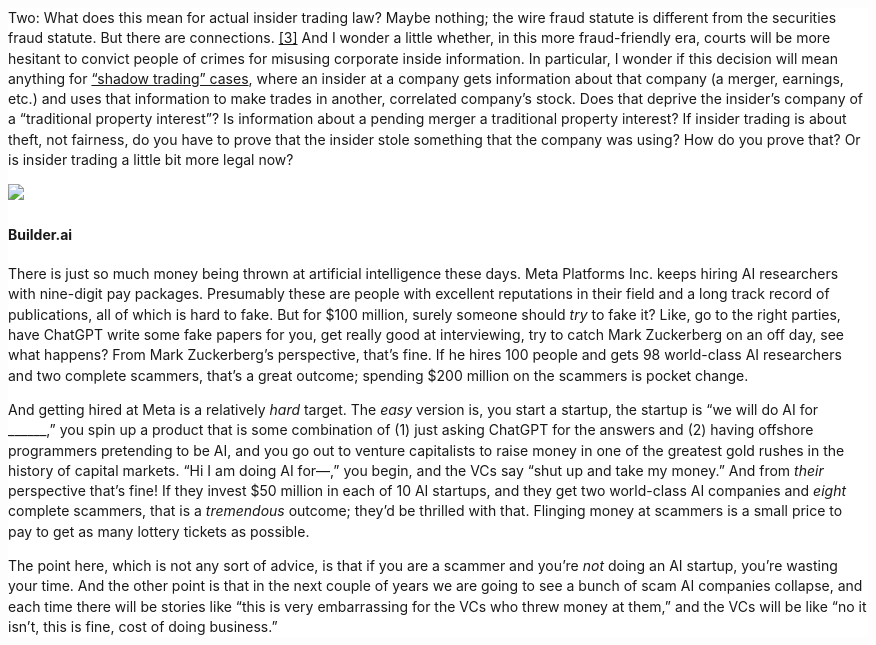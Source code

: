 Two: What does this mean for actual insider trading law? Maybe nothing; the wire fraud statute is different from the securities fraud statute. But there are connections. [[3]](#footnote-3)  And I wonder a little whether, in this more fraud-friendly era, courts will be more hesitant to convict people of crimes for misusing corporate inside information. In particular, I wonder if this decision will mean anything for [“shadow trading” cases](https://links.message.bloomberg.com/s/c/P_25MZ_T2yxkzJzlfDTnYn5KO4ByYbE9QJzWO799aFLZ0BCDjVUbSpV1kP2xqaNWmvenbdLZmRBvLIDk-8FUGj3HFTU9IiglBEvxvCas8sey9deCPq6ssvPZv172_DjrsAniGfx4sf9b449hv2ziz7LzMnr5I0L8nGgWSswxwS4WjbJfvofEVWG8gcfZp5mLR9vYxKWYO5n8haL9P5aNEfon3ybkaw2ggDugpGlPgFvEs2hjqEJ2zeunM1o73kkSwJT0LvpHEOvWQ86bd3b2pTc8hL7GvPHa3sCketmTyilvQl8oSRDar6BJfxsGQfTt1fESC5Q0QvWfDWZ4ws9zfaTNJgYjJb9P4da-AtLEsg6hc3fTlZJF9hRGZ5k/IVNUz5ABNMmkEErsxYQUfpZ6COWucpeH/11), where an insider at a company gets information about that company (a merger, earnings, etc.) and uses that information to make trades in another, correlated company’s stock. Does that deprive the insider’s company of a “traditional property interest”? Is information about a pending merger a traditional property interest? If insider trading is about theft, not fairness, do you have to prove that the insider stole something that the company was using? How do you prove that? Or is insider trading a little bit more legal now?

  [![](https://sli.bloomberg.com/imp?s=868432&stpe=default&li_coord=desktop&collapse_width=550&li=14428289&m=dd67c805ef3d4f0bed61d5b71ce1c239&p=07312025&lctg=6b08077c-c878-4e25-9e27-b453dbb6d3ae)](https://links.message.bloomberg.com/s/c/6I7OmXXMQhFkHqn6dKrHQ-8V1Pb7rJqkD6-1l1DWCMp1HeV8NtT7L_IT_SOXyvNGUoDcvP1Kngd6oiTpXxI8fjUoNkK0DdiH3aRait81cznfbDxKqIBPprsottIxiw-OM6Hr-WERMKFYtRFwF3TM_4MFsQOhK_VxoM3ysSw0wx0NVk0XJIQFEL0jcJllFQpLXW2QssrLYzC2zpUsmP-3-ilK9_62iSFSvKemfcxAuFeU15qyd--zmFMWGTJLtgT2GOXUrF9AyXwNCRMR1URgi5bJ_rPqzlEDh4Y1h7C_q2wyxYOq8q4boKFvreJSakynza3NBLfXE7JvEZ-npnt5OyPujMgxD85EHfKQQsJZwj__fdSzrVCmRxgT7SkbF9knS3j_5ieF7qfiJ7dPMabUtwOqToA2JmQAYtrReQ4e4dYzVGpduIsRVp7ycugVS09NJo_UiDhCpl5VywQx1PrQ4zPSx83ECPIUozod3qt-aUg0RJ1cFY9MvEpHIkwriizmEqHtIRijkC0blES-8U3Yxhx8EQyOC0ptCKBP-YwPGibW57mQME5tLfxns9_2iHnh0AJUEbrONM0HgQ9K54alUDXrK985uDWf95_B0KJRb0temf5SAvNvN3aBh_vjPr__LV0f9WxlJXVmp21wHaVzKk2W1F18TQYQnHYHbWq8AHYn5Fq58zZES6LJyjoPYw/KQqmEGqHn2WyiAOkVGWZNVOHtjrx-QUa/11)  

#### Builder.ai

There is just so much money being thrown at artificial intelligence these days. Meta Platforms Inc. keeps hiring AI researchers with nine-digit pay packages. Presumably these are people with excellent reputations in their field and a long track record of publications, all of which is hard to fake. But for $100 million, surely someone should *try* to fake it? Like, go to the right parties, have ChatGPT write some fake papers for you, get really good at interviewing, try to catch Mark Zuckerberg on an off day, see what happens? From Mark Zuckerberg’s perspective, that’s fine. If he hires 100 people and gets 98 world-class AI researchers and two complete scammers, that’s a great outcome; spending $200 million on the scammers is pocket change.

And getting hired at Meta is a relatively *hard* target. The *easy* version is, you start a startup, the startup is “we will do AI for \_\_\_\_\_\_,” you spin up a product that is some combination of (1) just asking ChatGPT for the answers and (2) having offshore programmers pretending to be AI, and you go out to venture capitalists to raise money in one of the greatest gold rushes in the history of capital markets. “Hi I am doing AI for—,” you begin, and the VCs say “shut up and take my money.” And from *their* perspective that’s fine! If they invest $50 million in each of 10 AI startups, and they get two world-class AI companies and *eight* complete scammers, that is a *tremendous* outcome; they’d be thrilled with that. Flinging money at scammers is a small price to pay to get as many lottery tickets as possible.

The point here, which is not any sort of advice, is that if you are a scammer and you’re *not* doing an AI startup, you’re wasting your time. And the other point is that in the next couple of years we are going to see a bunch of scam AI companies collapse, and each time there will be stories like “this is very embarrassing for the VCs who threw money at them,” and the VCs will be like “no it isn’t, this is fine, cost of doing business.”
